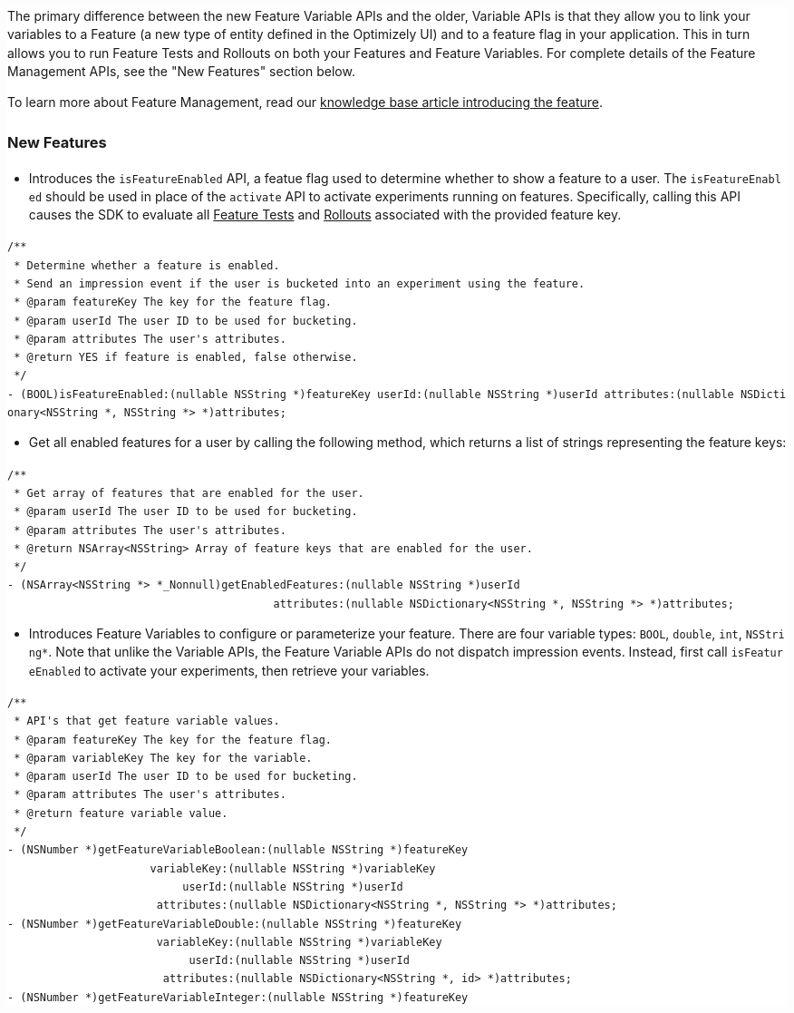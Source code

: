 The primary difference between the new Feature Variable APIs and the older, Variable APIs is that they allow you to link your variables to a Feature (a new type of entity defined in the Optimizely UI) and to a feature flag in your application. This in turn allows you to run Feature Tests and Rollouts on both your Features and Feature Variables. For complete details of the Feature Management APIs, see the "New Features" section below.

To learn more about Feature Management, read our [knowledge base article introducing the feature](https://help.optimizely.com/Set_Up_Optimizely/Develop_a_product_or_feature_with_Feature_Management).

### New Features
* Introduces the `isFeatureEnabled` API, a featue flag used to determine whether to show a feature to a user. The `isFeatureEnabled` should be used in place of the `activate` API to activate experiments running on features. Specifically, calling this API causes the SDK to evaluate all [Feature Tests](https://developers.optimizely.com/x/solutions/sdks/reference/?language=objectivec#activate-feature-tests) and [Rollouts](https://developers.optimizely.com/x/solutions/sdks/reference/?language=objectivec#activate-feature-rollouts) associated with the provided feature key.
```
/**
 * Determine whether a feature is enabled.
 * Send an impression event if the user is bucketed into an experiment using the feature.
 * @param featureKey The key for the feature flag.
 * @param userId The user ID to be used for bucketing.
 * @param attributes The user's attributes.
 * @return YES if feature is enabled, false otherwise.
 */
- (BOOL)isFeatureEnabled:(nullable NSString *)featureKey userId:(nullable NSString *)userId attributes:(nullable NSDictionary<NSString *, NSString *> *)attributes;
```


* Get all enabled features for a user by calling the following method, which returns a list of strings representing the feature keys:
```
/**
 * Get array of features that are enabled for the user.
 * @param userId The user ID to be used for bucketing.
 * @param attributes The user's attributes.
 * @return NSArray<NSString> Array of feature keys that are enabled for the user.
 */
- (NSArray<NSString *> *_Nonnull)getEnabledFeatures:(nullable NSString *)userId
                                         attributes:(nullable NSDictionary<NSString *, NSString *> *)attributes;
```

* Introduces Feature Variables to configure or parameterize your feature. There are four variable types: `BOOL`, `double`, `int`, `NSString*`. Note that unlike the Variable APIs, the Feature Variable APIs do not dispatch impression events.  Instead, first call `isFeatureEnabled` to activate your experiments, then retrieve your variables.
```
/**
 * API's that get feature variable values.
 * @param featureKey The key for the feature flag.
 * @param variableKey The key for the variable.
 * @param userId The user ID to be used for bucketing.
 * @param attributes The user's attributes.
 * @return feature variable value.
 */
- (NSNumber *)getFeatureVariableBoolean:(nullable NSString *)featureKey
                      variableKey:(nullable NSString *)variableKey
                           userId:(nullable NSString *)userId
                       attributes:(nullable NSDictionary<NSString *, NSString *> *)attributes;
- (NSNumber *)getFeatureVariableDouble:(nullable NSString *)featureKey
                       variableKey:(nullable NSString *)variableKey
                            userId:(nullable NSString *)userId
                        attributes:(nullable NSDictionary<NSString *, id> *)attributes;
- (NSNumber *)getFeatureVariableInteger:(nullable NSString *)featureKey
```